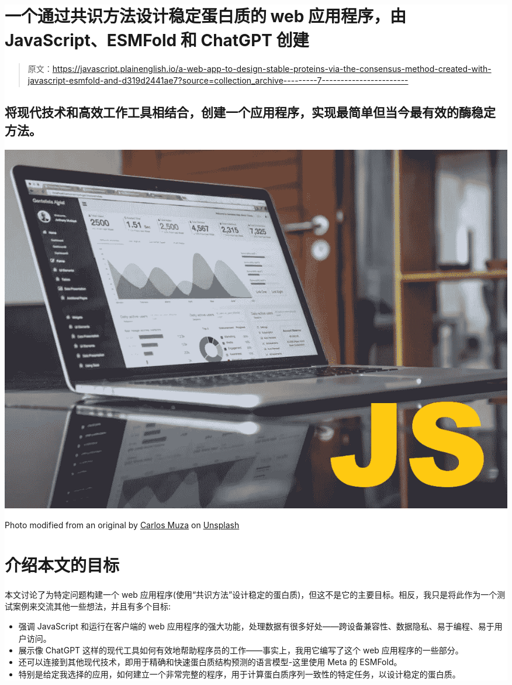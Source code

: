 # 一个通过共识方法设计稳定蛋白质的 web 应用程序，由 JavaScript、ESMFold 和 ChatGPT 创建

> 原文：<https://javascript.plainenglish.io/a-web-app-to-design-stable-proteins-via-the-consensus-method-created-with-javascript-esmfold-and-d319d2441ae7?source=collection_archive---------7----------------------->

## 将现代技术和高效工作工具相结合，创建一个应用程序，实现最简单但当今最有效的酶稳定方法。

![](img/7984e2727c45657cd9bc661b3de87541.png)

Photo modified from an original by [Carlos Muza](https://unsplash.com/@kmuza?utm_source=medium&utm_medium=referral) on [Unsplash](https://unsplash.com?utm_source=medium&utm_medium=referral)

# 介绍本文的目标

本文讨论了为特定问题构建一个 web 应用程序(使用“共识方法”设计稳定的蛋白质)，但这不是它的主要目标。相反，我只是将此作为一个测试案例来交流其他一些想法，并且有多个目标:

*   强调 JavaScript 和运行在客户端的 web 应用程序的强大功能，处理数据有很多好处——跨设备兼容性、数据隐私、易于编程、易于用户访问。
*   展示像 ChatGPT 这样的现代工具如何有效地帮助程序员的工作——事实上，我用它编写了这个 web 应用程序的一些部分。
*   还可以连接到其他现代技术，即用于精确和快速蛋白质结构预测的语言模型-这里使用 Meta 的 ESMFold。
*   特别是给定我选择的应用，如何建立一个非常完整的程序，用于计算蛋白质序列一致性的特定任务，以设计稳定的蛋白质。
